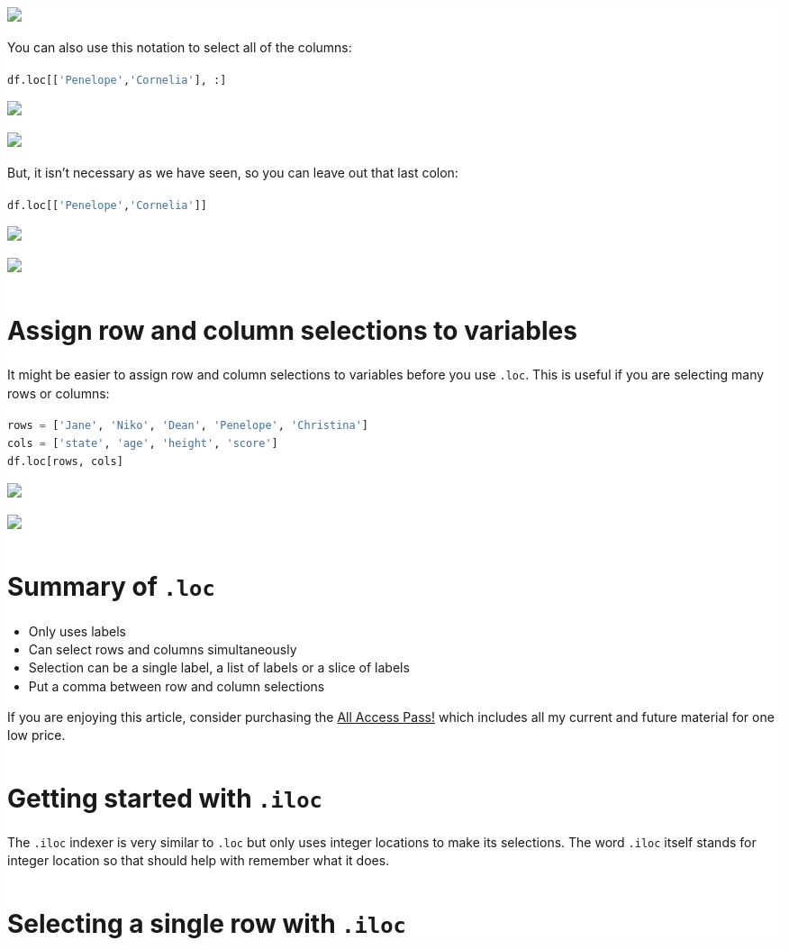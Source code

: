 ![](https://miro.medium.com/max/204/1*oRPKw_82d0_PFNB5Cho1zw.png)

You can also use this notation to select all of the columns:
```py
df.loc[['Penelope','Cornelia'], :]
```
![](https://miro.medium.com/max/60/1*LfdbzoBocHPGMXT5ZkpKRA.png?q=20)

![](https://miro.medium.com/max/404/1*LfdbzoBocHPGMXT5ZkpKRA.png)

But, it isn’t necessary as we have seen, so you can leave out that last colon:
```py
df.loc[['Penelope','Cornelia']]
```
![](https://miro.medium.com/max/60/1*LfdbzoBocHPGMXT5ZkpKRA.png?q=20)

![](https://miro.medium.com/max/404/1*LfdbzoBocHPGMXT5ZkpKRA.png)

# Assign row and column selections to variables

It might be easier to assign row and column selections to variables before you use  `.loc`. This is useful if you are selecting many rows or columns:
```py
rows = ['Jane', 'Niko', 'Dean', 'Penelope', 'Christina']  
cols = ['state', 'age', 'height', 'score']  
df.loc[rows, cols]
```
![](https://miro.medium.com/max/60/1*WG_BZ7r77RZtRIiSxZVzqQ.png?q=20)

![](https://miro.medium.com/max/292/1*WG_BZ7r77RZtRIiSxZVzqQ.png)

# Summary of  `.loc`

-   Only uses labels
-   Can select rows and columns simultaneously
-   Selection can be a single label, a list of labels or a slice of labels
-   Put a comma between row and column selections

If you are enjoying this article, consider purchasing the  [All Access Pass!](http://b.link/ddallaccessm)  which includes all my current and future material for one low price.

# Getting started with  `.iloc`

The  `.iloc`  indexer is very similar to  `.loc`  but only uses integer locations to make its selections. The word  `.iloc`  itself stands for integer location so that should help with remember what it does.

# Selecting a single row with  `.iloc`
